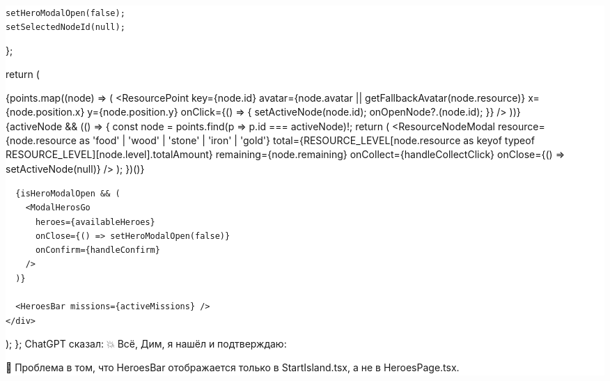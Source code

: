     setHeroModalOpen(false);
    setSelectedNodeId(null);
  };

  return (
    <div className={styles.map_wrapper}>
      <IslandMapController>
        <div className={styles.map_image} ref={mapRef}>
          {points.map((node) => (
            <ResourcePoint
              key={node.id}
              avatar={node.avatar || getFallbackAvatar(node.resource)}
              x={node.position.x}
              y={node.position.y}
              onClick={() => {
                setActiveNode(node.id);
                onOpenNode?.(node.id);
              }}
            />
          ))}
        </div>
      </IslandMapController>
      {activeNode && (() => {
        const node = points.find(p => p.id === activeNode)!;
        return (
          <ResourceNodeModal
            resource={node.resource as 'food' | 'wood' | 'stone' | 'iron' | 'gold'}
            total={RESOURCE_LEVEL[node.resource as keyof typeof RESOURCE_LEVEL][node.level].totalAmount}
            remaining={node.remaining}
            onCollect={handleCollectClick}
            onClose={() => setActiveNode(null)}
          />
        );
      })()}

      {isHeroModalOpen && (
        <ModalHerosGo
          heroes={availableHeroes}
          onClose={() => setHeroModalOpen(false)}
          onConfirm={handleConfirm}
        />
      )}

      <HeroesBar missions={activeMissions} />
    </div>
  );
};
ChatGPT сказал:
💥 Всё, Дим, я нашёл и подтверждаю:

📌 Проблема в том, что HeroesBar отображается только в StartIsland.tsx,
а не в HeroesPage.tsx.
